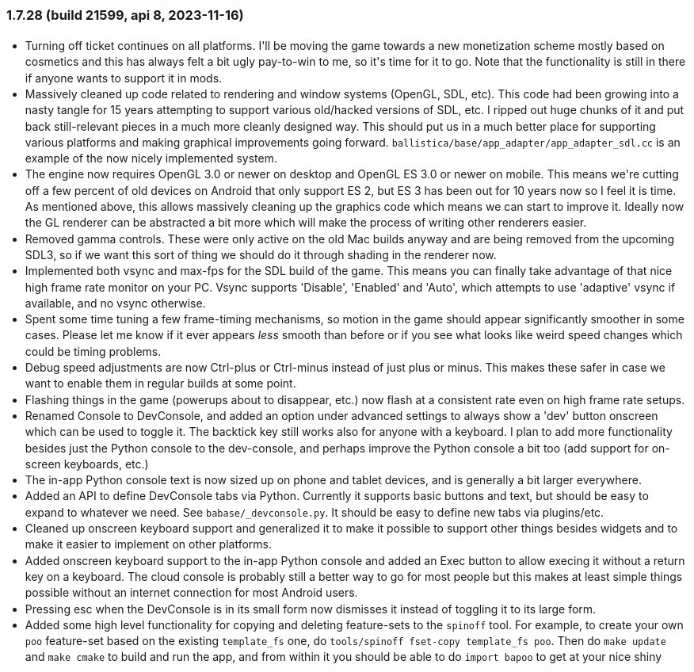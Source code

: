 ### 1.7.28 (build 21599, api 8, 2023-11-16)

- Turning off ticket continues on all platforms. I'll be moving the game towards
  a new monetization scheme mostly based on cosmetics and this has always felt a
  bit ugly pay-to-win to me, so it's time for it to go. Note that the
  functionality is still in there if anyone wants to support it in mods.
- Massively cleaned up code related to rendering and window systems (OpenGL,
  SDL, etc). This code had been growing into a nasty tangle for 15 years
  attempting to support various old/hacked versions of SDL, etc. I ripped out
  huge chunks of it and put back still-relevant pieces in a much more cleanly
  designed way. This should put us in a much better place for supporting various
  platforms and making graphical improvements going forward.
  `ballistica/base/app_adapter/app_adapter_sdl.cc` is an example of the now
  nicely implemented system.
- The engine now requires OpenGL 3.0 or newer on desktop and OpenGL ES 3.0 or
  newer on mobile. This means we're cutting off a few percent of old devices on
  Android that only support ES 2, but ES 3 has been out for 10 years now so I
  feel it is time. As mentioned above, this allows massively cleaning up the
  graphics code which means we can start to improve it. Ideally now the GL
  renderer can be abstracted a bit more which will make the process of writing
  other renderers easier.
- Removed gamma controls. These were only active on the old Mac builds anyway
  and are being removed from the upcoming SDL3, so if we want this sort of thing
  we should do it through shading in the renderer now.
- Implemented both vsync and max-fps for the SDL build of the game. This means
  you can finally take advantage of that nice high frame rate monitor on your
  PC. Vsync supports 'Disable', 'Enabled' and 'Auto', which attempts to use
  'adaptive' vsync if available, and no vsync otherwise.
- Spent some time tuning a few frame-timing mechanisms, so motion in the game
  should appear significantly smoother in some cases. Please let me know if it
  ever appears *less* smooth than before or if you see what looks like weird
  speed changes which could be timing problems.
- Debug speed adjustments are now Ctrl-plus or Ctrl-minus instead of just plus
  or minus. This makes these safer in case we want to enable them in regular
  builds at some point.
- Flashing things in the game (powerups about to disappear, etc.) now flash at a
  consistent rate even on high frame rate setups.
- Renamed Console to DevConsole, and added an option under advanced settings to
  always show a 'dev' button onscreen which can be used to toggle it. The
  backtick key still works also for anyone with a keyboard. I plan to add more
  functionality besides just the Python console to the dev-console, and perhaps
  improve the Python console a bit too (add support for on-screen keyboards,
  etc.)
- The in-app Python console text is now sized up on phone and tablet devices,
  and is generally a bit larger everywhere.
- Added an API to define DevConsole tabs via Python. Currently it supports basic
  buttons and text, but should be easy to expand to whatever we need. See
  `babase/_devconsole.py`. It should be easy to define new tabs via plugins/etc.
- Cleaned up onscreen keyboard support and generalized it to make it possible to
  support other things besides widgets and to make it easier to implement on
  other platforms.
- Added onscreen keyboard support to the in-app Python console and added an Exec
  button to allow execing it without a return key on a keyboard. The cloud
  console is probably still a better way to go for most people but this makes at
  least simple things possible without an internet connection for most Android
  users.
- Pressing esc when the DevConsole is in its small form now dismisses it
  instead of toggling it to its large form.
- Added some high level functionality for copying and deleting feature-sets to
  the `spinoff` tool. For example, to create your own `poo` feature-set based on
  the existing `template_fs` one, do `tools/spinoff fset-copy template_fs poo`.
  Then do `make update` and `make cmake` to build and run the app, and from
  within it you should be able to do `import bapoo` to get at your nice shiny